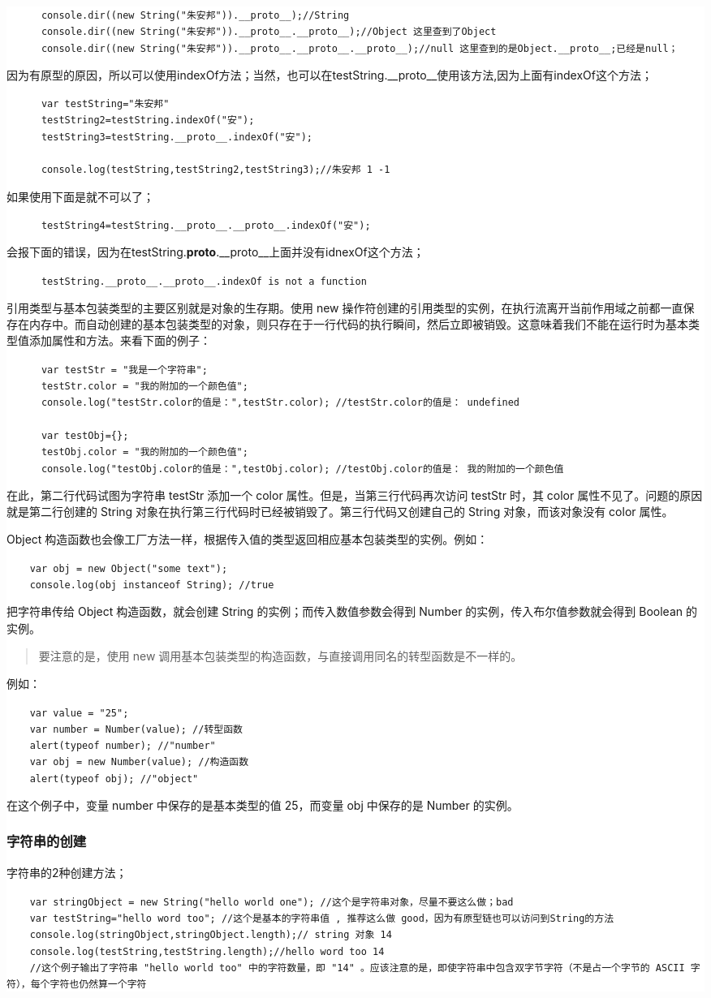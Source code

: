 		  console.dir((new String("朱安邦")).__proto__);//String
		  console.dir((new String("朱安邦")).__proto__.__proto__);//Object 这里查到了Object
		  console.dir((new String("朱安邦")).__proto__.__proto__.__proto__);//null 这里查到的是Object.__proto__;已经是null；

因为有原型的原因，所以可以使用indexOf方法；当然，也可以在testString.__proto__使用该方法,因为上面有indexOf这个方法；

		  var testString="朱安邦"
		  testString2=testString.indexOf("安");
		  testString3=testString.__proto__.indexOf("安");
		
		  console.log(testString,testString2,testString3);//朱安邦 1 -1

如果使用下面是就不可以了；

		  testString4=testString.__proto__.__proto__.indexOf("安");

会报下面的错误，因为在testString.__proto__.__proto__上面并没有idnexOf这个方法；

		  testString.__proto__.__proto__.indexOf is not a function 

引用类型与基本包装类型的主要区别就是对象的生存期。使用 new 操作符创建的引用类型的实例，在执行流离开当前作用域之前都一直保存在内存中。而自动创建的基本包装类型的对象，则只存在于一行代码的执行瞬间，然后立即被销毁。这意味着我们不能在运行时为基本类型值添加属性和方法。来看下面的例子：

		  var testStr = "我是一个字符串";
		  testStr.color = "我的附加的一个颜色值";
		  console.log("testStr.color的值是：",testStr.color); //testStr.color的值是： undefined

		  var testObj={};
		  testObj.color = "我的附加的一个颜色值";
		  console.log("testObj.color的值是：",testObj.color); //testObj.color的值是： 我的附加的一个颜色值

在此，第二行代码试图为字符串 testStr 添加一个 color 属性。但是，当第三行代码再次访问 testStr 时，其 color 属性不见了。问题的原因就是第二行创建的 String 对象在执行第三行代码时已经被销毁了。第三行代码又创建自己的 String 对象，而该对象没有 color 属性。

Object 构造函数也会像工厂方法一样，根据传入值的类型返回相应基本包装类型的实例。例如：

		var obj = new Object("some text");
		console.log(obj instanceof String); //true

把字符串传给 Object 构造函数，就会创建 String 的实例；而传入数值参数会得到 Number 的实例，传入布尔值参数就会得到 Boolean 的实例。

> 要注意的是，使用 new 调用基本包装类型的构造函数，与直接调用同名的转型函数是不一样的。

例如：

		var value = "25";
		var number = Number(value); //转型函数
		alert(typeof number); //"number"
		var obj = new Number(value); //构造函数
		alert(typeof obj); //"object"

在这个例子中，变量 number 中保存的是基本类型的值 25，而变量 obj 中保存的是 Number 的实例。

### 字符串的创建

字符串的2种创建方法；

		var stringObject = new String("hello world one"); //这个是字符串对象，尽量不要这么做；bad
		var testString="hello word too"; //这个是基本的字符串值 , 推荐这么做 good，因为有原型链也可以访问到String的方法
		console.log(stringObject,stringObject.length);// string 对象 14
		console.log(testString,testString.length);//hello word too 14
		//这个例子输出了字符串 "hello world too" 中的字符数量，即 "14" 。应该注意的是，即使字符串中包含双字节字符（不是占一个字节的 ASCII 字符），每个字符也仍然算一个字符
